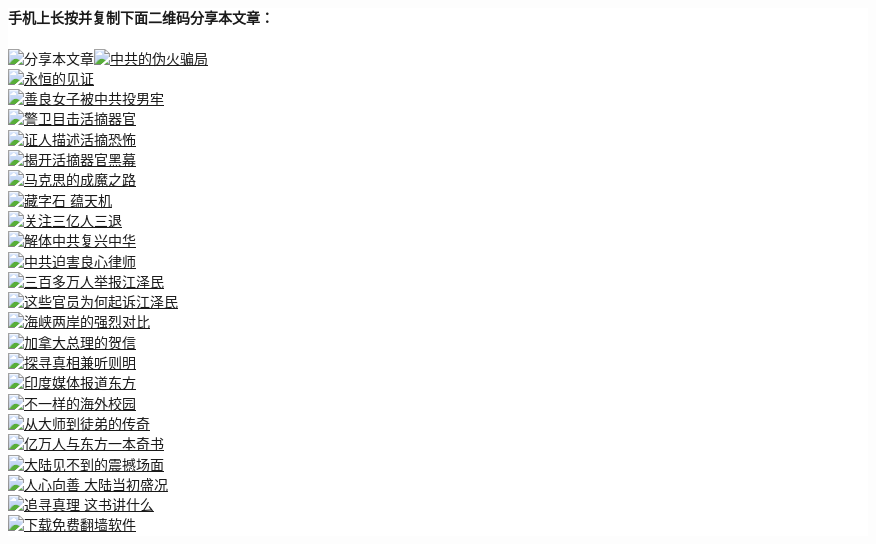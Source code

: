 <strong>手机上长按并复制下面二维码分享本文章：</strong><br><br><img src="https://quickchart.io/qr?size=256&text=https://github.com/1992513/djy/blob/master/gb/23/10/5/n14088602.md%231" title="分享本文章"></td><td VALIGN=TOP><a href="https://github.com/1992513/djy/blob/master/gb/16/1/21/n4622075.md?dfh#1" target="_blank"><img src="https://raw.githubusercontent.com/1992513/djy/master/gb/300/wei-f1.jpg" title="中共的伪火骗局"  alt="中共的伪火骗局"></a><br><a href="https://github.com/1992513/www/blob/master/README.md?dfh#9" target="_blank"><img src="https://raw.githubusercontent.com/1992513/djy/master/gb/300/yong-h.jpg" title="永恒的见证"  alt="永恒的见证"></a><br><a href="https://github.com/1992513/djy/blob/master/gb/13/9/29/n3974789.md?dfh#1" target="_blank"><img src="https://raw.githubusercontent.com/1992513/djy/master/gb/300/shang-lnz.jpg" title="善良女子被中共投男牢"  alt="善良女子被中共投男牢"></a><br><a href="https://github.com/1992513/djy/blob/master/gb/16/3/16/n4663449.md?dfh#1" target="_blank"><img src="https://raw.githubusercontent.com/1992513/djy/master/gb/300/huo-z3.jpg" title="警卫目击活摘器官"  alt="警卫目击活摘器官"></a><br><a href="https://github.com/1992513/djy/blob/master/gb/16/8/7/n8177641.md?dfh#1" target="_blank"><img src="https://raw.githubusercontent.com/1992513/djy/master/gb/300/huo-z4.jpg" title="证人描述活摘恐怖"  alt="证人描述活摘恐怖"></a><br><a href="https://github.com/1992513/djy/blob/master/gb/10/4/19/n2881569.md?dfh#1" target="_blank"><img src="https://raw.githubusercontent.com/1992513/djy/master/gb/300/huo-z1.jpg" title="揭开活摘器官黑幕"  alt="揭开活摘器官黑幕"></a><br><a href="https://github.com/1992513/djy/blob/master/gb/10/11/7/n3077476.md?dfh#1" target="_blank"><img src="https://raw.githubusercontent.com/1992513/djy/master/gb/300/ma-ks.jpg" title="马克思的成魔之路"  alt="马克思的成魔之路"></a><br><a href="https://github.com/1992513/djy/blob/master/gb/14/6/9/n4173977.md?dfh#1" target="_blank"><img src="https://raw.githubusercontent.com/1992513/djy/master/gb/300/chang-zs.jpg" title="藏字石 蕴天机"  alt="藏字石 蕴天机"></a><br><a href="https://github.com/1992513/djy/blob/master/gb/18/5/10/n10381511.md?dfh#1" target="_blank"><img src="https://raw.githubusercontent.com/1992513/djy/master/gb/300/st1.jpg" title="关注三亿人三退"  alt="关注三亿人三退"></a><br><a href="https://github.com/1992513/djy/blob/master/gb/18/3/21/n10237682.md?dfh#1" target="_blank"><img src="https://raw.githubusercontent.com/1992513/djy/master/gb/300/jie-t.jpg" title="解体中共复兴中华"  alt="解体中共复兴中华"></a><br><a href="https://github.com/1992513/djy/blob/master/gb/9/2/9/n2422991.md?dfh#1" target="_blank"><img src="https://raw.githubusercontent.com/1992513/djy/master/gb/300/gao-zs.jpg" title="中共迫害良心律师"  alt="中共迫害良心律师"></a><br><a href="https://github.com/1992513/djy/blob/master/gb/18/12/9/n10900044.md?dfh#1" target="_blank"><img src="https://raw.githubusercontent.com/1992513/djy/master/gb/300/sj1.jpg" title="三百多万人举报江泽民"  alt="三百多万人举报江泽民"></a><br><a href="https://github.com/1992513/djy/blob/master/gb/18/8/28/n10672014.md?dfh#1" target="_blank"><img src="https://raw.githubusercontent.com/1992513/djy/master/gb/300/sj2.jpg" title="这些官员为何起诉江泽民"  alt="这些官员为何起诉江泽民"></a><br><a href="https://github.com/1992513/djy/blob/master/gb/8/12/18/n2367165.md?dfh#1" target="_blank"><img src="https://raw.githubusercontent.com/1992513/djy/master/gb/300/liangan.jpg" title="海峡两岸的强烈对比"  alt="海峡两岸的强烈对比"></a><br><a href="https://github.com/1992513/djy/blob/master/gb/15/12/10/n4593139.md?dfh#1" target="_blank"><img src="https://raw.githubusercontent.com/1992513/djy/master/gb/300/jia-ndzl.jpg" title="加拿大总理的贺信"  alt="加拿大总理的贺信"></a><br><a href="https://github.com/1992513/djy/blob/master/gb/11/6/17/n3289382.md?dfh#1" target="_blank"><img src="https://raw.githubusercontent.com/1992513/djy/master/gb/300/xiao-wd.jpg" title="探寻真相兼听则明"  alt="探寻真相兼听则明"></a><br><a href="https://github.com/1992513/djy/blob/master/gb/18/10/27/n10812623.md?dfh#1" target="_blank"><img src="https://raw.githubusercontent.com/1992513/djy/master/gb/300/yindu.jpg" title="印度媒体报道东方"  alt="印度媒体报道东方"></a><br><a href="https://github.com/1992513/djy/blob/master/gb/18/6/9/n10469652.md?dfh#1" target="_blank"><img src="https://raw.githubusercontent.com/1992513/djy/master/gb/300/xie-j.jpg" title="不一样的海外校园"  alt="不一样的海外校园"></a><br><a href="https://github.com/1992513/djy/blob/master/gb/7/4/5/n1669415.md?dfh#1" target="_blank"><img src="https://raw.githubusercontent.com/1992513/djy/master/gb/300/li-up.jpg" title="从大师到徒弟的传奇"  alt="从大师到徒弟的传奇"></a><br><a href="https://github.com/1992513/djy/blob/master/gb/17/5/26/n9191512.md?dfh#1" target="_blank"><img src="https://raw.githubusercontent.com/1992513/djy/master/gb/300/zfl2.jpg" title="亿万人与东方一本奇书"  alt="亿万人与东方一本奇书"></a><br><a href="https://github.com/1992513/djy/blob/master/gb/13/11/27/n4020290.md?dfh#1" target="_blank"><img src="https://raw.githubusercontent.com/1992513/djy/master/gb/300/zhen-h.jpg" title="大陆见不到的震撼场面"  alt="大陆见不到的震撼场面"></a><br><a href="https://github.com/1992513/djy/blob/master/gb/15/7/17/n4482910.md?dfh#1" target="_blank"><img src="https://raw.githubusercontent.com/1992513/djy/master/gb/300/dalu-sk.jpg" title="人心向善 大陆当初盛况"  alt="人心向善 大陆当初盛况"></a><br><a href="https://github.com/1992513/djy/blob/master/gb/19/1/5/n10955468.md?dfh#1" target="_blank"><img src="https://raw.githubusercontent.com/1992513/djy/master/gb/300/zfl1.jpg" title="追寻真理 这书讲什么"  alt="追寻真理 这书讲什么"></a><br><a href="https://github.com/1992513/www/blob/master/README.md?dfh#1" target="_blank"><img src="https://raw.githubusercontent.com/1992513/djy/master/gb/300/fq1.jpg" title="下载免费翻墙软件"  alt="下载免费翻墙软件"></a><br></td></tr></table>
